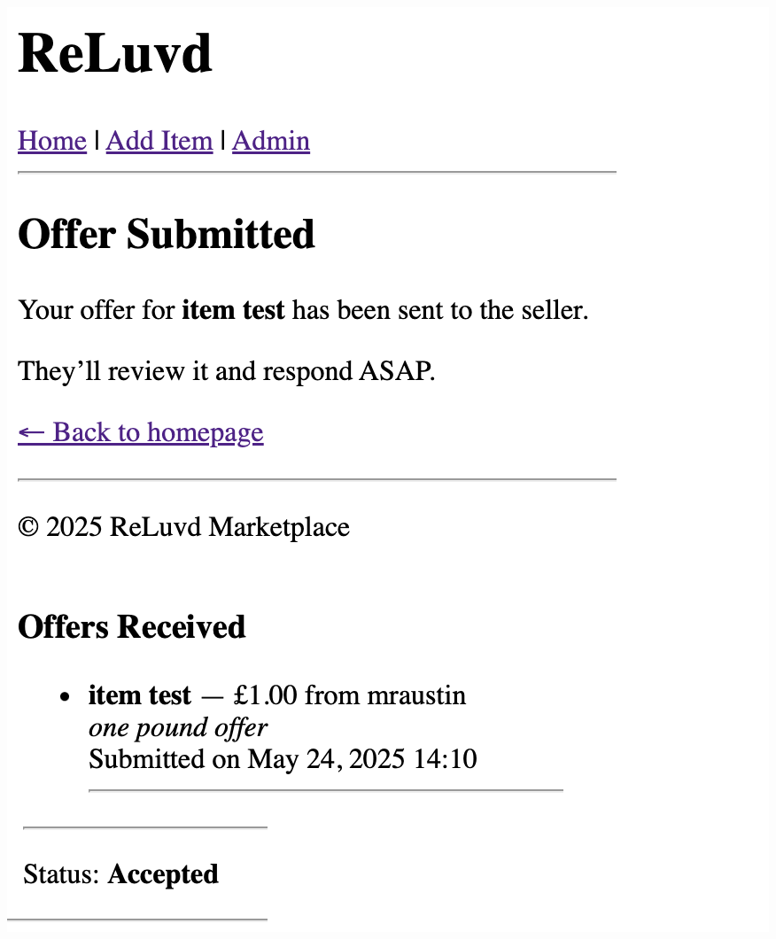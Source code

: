 ![Offer Sent](doc_images/offerSent.png) 
![Offer Received](doc_images/OfferReceived.png) 
![Offer Accepted](doc_images/accepted.png) 

